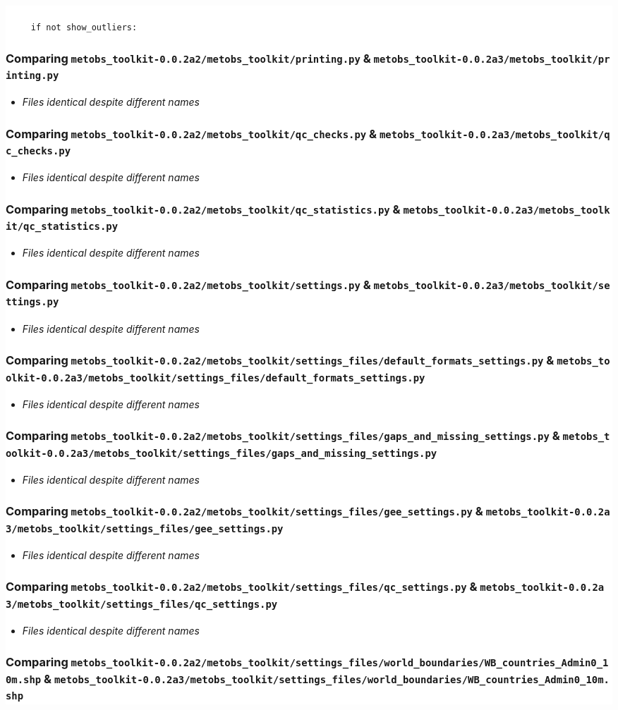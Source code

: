 ```diff
 
     if not show_outliers:
```

### Comparing `metobs_toolkit-0.0.2a2/metobs_toolkit/printing.py` & `metobs_toolkit-0.0.2a3/metobs_toolkit/printing.py`

 * *Files identical despite different names*

### Comparing `metobs_toolkit-0.0.2a2/metobs_toolkit/qc_checks.py` & `metobs_toolkit-0.0.2a3/metobs_toolkit/qc_checks.py`

 * *Files identical despite different names*

### Comparing `metobs_toolkit-0.0.2a2/metobs_toolkit/qc_statistics.py` & `metobs_toolkit-0.0.2a3/metobs_toolkit/qc_statistics.py`

 * *Files identical despite different names*

### Comparing `metobs_toolkit-0.0.2a2/metobs_toolkit/settings.py` & `metobs_toolkit-0.0.2a3/metobs_toolkit/settings.py`

 * *Files identical despite different names*

### Comparing `metobs_toolkit-0.0.2a2/metobs_toolkit/settings_files/default_formats_settings.py` & `metobs_toolkit-0.0.2a3/metobs_toolkit/settings_files/default_formats_settings.py`

 * *Files identical despite different names*

### Comparing `metobs_toolkit-0.0.2a2/metobs_toolkit/settings_files/gaps_and_missing_settings.py` & `metobs_toolkit-0.0.2a3/metobs_toolkit/settings_files/gaps_and_missing_settings.py`

 * *Files identical despite different names*

### Comparing `metobs_toolkit-0.0.2a2/metobs_toolkit/settings_files/gee_settings.py` & `metobs_toolkit-0.0.2a3/metobs_toolkit/settings_files/gee_settings.py`

 * *Files identical despite different names*

### Comparing `metobs_toolkit-0.0.2a2/metobs_toolkit/settings_files/qc_settings.py` & `metobs_toolkit-0.0.2a3/metobs_toolkit/settings_files/qc_settings.py`

 * *Files identical despite different names*

### Comparing `metobs_toolkit-0.0.2a2/metobs_toolkit/settings_files/world_boundaries/WB_countries_Admin0_10m.shp` & `metobs_toolkit-0.0.2a3/metobs_toolkit/settings_files/world_boundaries/WB_countries_Admin0_10m.shp`
